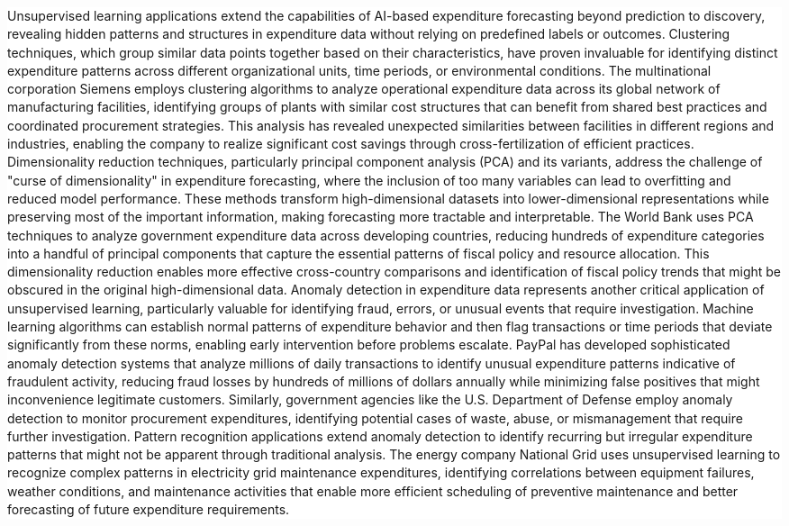 Unsupervised learning applications extend the capabilities of AI-based expenditure forecasting beyond prediction to discovery, revealing hidden patterns and structures in expenditure data without relying on predefined labels or outcomes. Clustering techniques, which group similar data points together based on their characteristics, have proven invaluable for identifying distinct expenditure patterns across different organizational units, time periods, or environmental conditions. The multinational corporation Siemens employs clustering algorithms to analyze operational expenditure data across its global network of manufacturing facilities, identifying groups of plants with similar cost structures that can benefit from shared best practices and coordinated procurement strategies. This analysis has revealed unexpected similarities between facilities in different regions and industries, enabling the company to realize significant cost savings through cross-fertilization of efficient practices. Dimensionality reduction techniques, particularly principal component analysis (PCA) and its variants, address the challenge of "curse of dimensionality" in expenditure forecasting, where the inclusion of too many variables can lead to overfitting and reduced model performance. These methods transform high-dimensional datasets into lower-dimensional representations while preserving most of the important information, making forecasting more tractable and interpretable. The World Bank uses PCA techniques to analyze government expenditure data across developing countries, reducing hundreds of expenditure categories into a handful of principal components that capture the essential patterns of fiscal policy and resource allocation. This dimensionality reduction enables more effective cross-country comparisons and identification of fiscal policy trends that might be obscured in the original high-dimensional data. Anomaly detection in expenditure data represents another critical application of unsupervised learning, particularly valuable for identifying fraud, errors, or unusual events that require investigation. Machine learning algorithms can establish normal patterns of expenditure behavior and then flag transactions or time periods that deviate significantly from these norms, enabling early intervention before problems escalate. PayPal has developed sophisticated anomaly detection systems that analyze millions of daily transactions to identify unusual expenditure patterns indicative of fraudulent activity, reducing fraud losses by hundreds of millions of dollars annually while minimizing false positives that might inconvenience legitimate customers. Similarly, government agencies like the U.S. Department of Defense employ anomaly detection to monitor procurement expenditures, identifying potential cases of waste, abuse, or mismanagement that require further investigation. Pattern recognition applications extend anomaly detection to identify recurring but irregular expenditure patterns that might not be apparent through traditional analysis. The energy company National Grid uses unsupervised learning to recognize complex patterns in electricity grid maintenance expenditures, identifying correlations between equipment failures, weather conditions, and maintenance activities that enable more efficient scheduling of preventive maintenance and better forecasting of future expenditure requirements.
